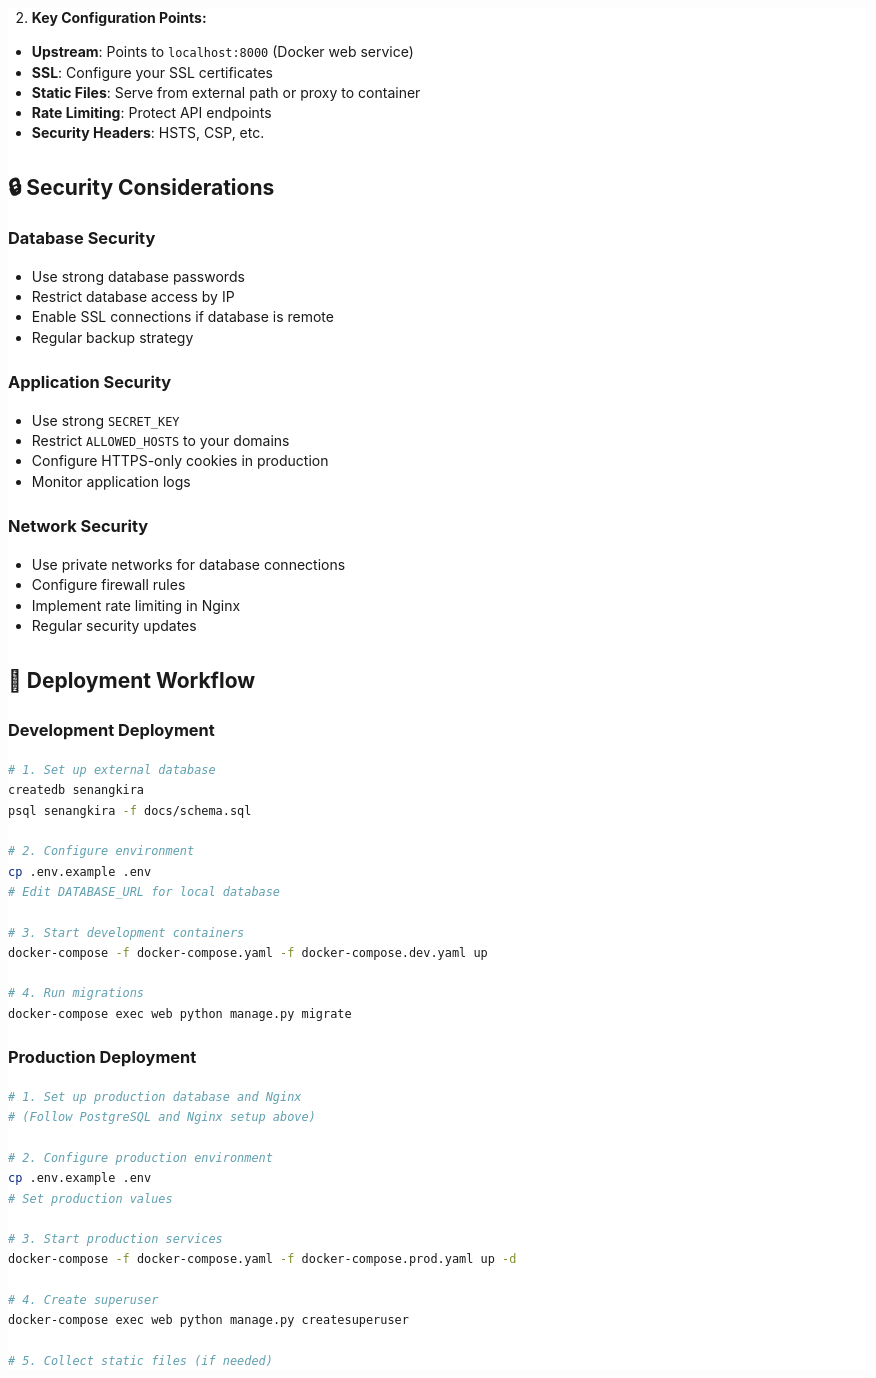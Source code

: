 2. **Key Configuration Points:**
- **Upstream**: Points to `localhost:8000` (Docker web service)
- **SSL**: Configure your SSL certificates
- **Static Files**: Serve from external path or proxy to container
- **Rate Limiting**: Protect API endpoints
- **Security Headers**: HSTS, CSP, etc.

## 🔒 Security Considerations

### Database Security
- Use strong database passwords
- Restrict database access by IP
- Enable SSL connections if database is remote
- Regular backup strategy

### Application Security
- Use strong `SECRET_KEY`
- Restrict `ALLOWED_HOSTS` to your domains
- Configure HTTPS-only cookies in production
- Monitor application logs

### Network Security
- Use private networks for database connections
- Configure firewall rules
- Implement rate limiting in Nginx
- Regular security updates

## 🚀 Deployment Workflow

### Development Deployment
```bash
# 1. Set up external database
createdb senangkira
psql senangkira -f docs/schema.sql

# 2. Configure environment
cp .env.example .env
# Edit DATABASE_URL for local database

# 3. Start development containers
docker-compose -f docker-compose.yaml -f docker-compose.dev.yaml up

# 4. Run migrations
docker-compose exec web python manage.py migrate
```

### Production Deployment
```bash
# 1. Set up production database and Nginx
# (Follow PostgreSQL and Nginx setup above)

# 2. Configure production environment
cp .env.example .env
# Set production values

# 3. Start production services
docker-compose -f docker-compose.yaml -f docker-compose.prod.yaml up -d

# 4. Create superuser
docker-compose exec web python manage.py createsuperuser

# 5. Collect static files (if needed)
```